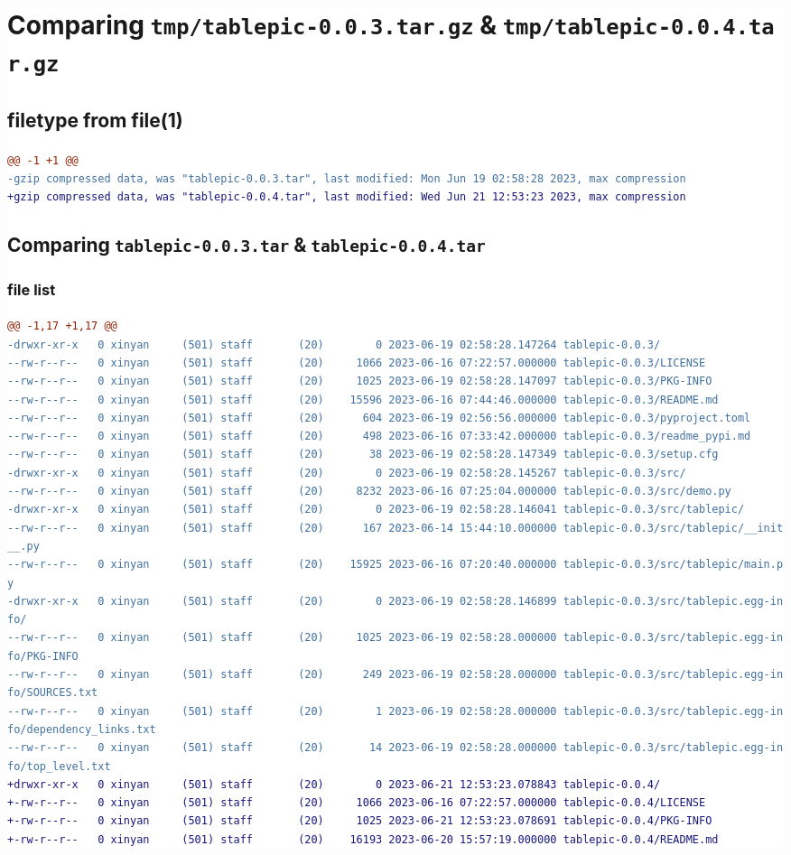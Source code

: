 # Comparing `tmp/tablepic-0.0.3.tar.gz` & `tmp/tablepic-0.0.4.tar.gz`

## filetype from file(1)

```diff
@@ -1 +1 @@
-gzip compressed data, was "tablepic-0.0.3.tar", last modified: Mon Jun 19 02:58:28 2023, max compression
+gzip compressed data, was "tablepic-0.0.4.tar", last modified: Wed Jun 21 12:53:23 2023, max compression
```

## Comparing `tablepic-0.0.3.tar` & `tablepic-0.0.4.tar`

### file list

```diff
@@ -1,17 +1,17 @@
-drwxr-xr-x   0 xinyan     (501) staff       (20)        0 2023-06-19 02:58:28.147264 tablepic-0.0.3/
--rw-r--r--   0 xinyan     (501) staff       (20)     1066 2023-06-16 07:22:57.000000 tablepic-0.0.3/LICENSE
--rw-r--r--   0 xinyan     (501) staff       (20)     1025 2023-06-19 02:58:28.147097 tablepic-0.0.3/PKG-INFO
--rw-r--r--   0 xinyan     (501) staff       (20)    15596 2023-06-16 07:44:46.000000 tablepic-0.0.3/README.md
--rw-r--r--   0 xinyan     (501) staff       (20)      604 2023-06-19 02:56:56.000000 tablepic-0.0.3/pyproject.toml
--rw-r--r--   0 xinyan     (501) staff       (20)      498 2023-06-16 07:33:42.000000 tablepic-0.0.3/readme_pypi.md
--rw-r--r--   0 xinyan     (501) staff       (20)       38 2023-06-19 02:58:28.147349 tablepic-0.0.3/setup.cfg
-drwxr-xr-x   0 xinyan     (501) staff       (20)        0 2023-06-19 02:58:28.145267 tablepic-0.0.3/src/
--rw-r--r--   0 xinyan     (501) staff       (20)     8232 2023-06-16 07:25:04.000000 tablepic-0.0.3/src/demo.py
-drwxr-xr-x   0 xinyan     (501) staff       (20)        0 2023-06-19 02:58:28.146041 tablepic-0.0.3/src/tablepic/
--rw-r--r--   0 xinyan     (501) staff       (20)      167 2023-06-14 15:44:10.000000 tablepic-0.0.3/src/tablepic/__init__.py
--rw-r--r--   0 xinyan     (501) staff       (20)    15925 2023-06-16 07:20:40.000000 tablepic-0.0.3/src/tablepic/main.py
-drwxr-xr-x   0 xinyan     (501) staff       (20)        0 2023-06-19 02:58:28.146899 tablepic-0.0.3/src/tablepic.egg-info/
--rw-r--r--   0 xinyan     (501) staff       (20)     1025 2023-06-19 02:58:28.000000 tablepic-0.0.3/src/tablepic.egg-info/PKG-INFO
--rw-r--r--   0 xinyan     (501) staff       (20)      249 2023-06-19 02:58:28.000000 tablepic-0.0.3/src/tablepic.egg-info/SOURCES.txt
--rw-r--r--   0 xinyan     (501) staff       (20)        1 2023-06-19 02:58:28.000000 tablepic-0.0.3/src/tablepic.egg-info/dependency_links.txt
--rw-r--r--   0 xinyan     (501) staff       (20)       14 2023-06-19 02:58:28.000000 tablepic-0.0.3/src/tablepic.egg-info/top_level.txt
+drwxr-xr-x   0 xinyan     (501) staff       (20)        0 2023-06-21 12:53:23.078843 tablepic-0.0.4/
+-rw-r--r--   0 xinyan     (501) staff       (20)     1066 2023-06-16 07:22:57.000000 tablepic-0.0.4/LICENSE
+-rw-r--r--   0 xinyan     (501) staff       (20)     1025 2023-06-21 12:53:23.078691 tablepic-0.0.4/PKG-INFO
+-rw-r--r--   0 xinyan     (501) staff       (20)    16193 2023-06-20 15:57:19.000000 tablepic-0.0.4/README.md
```